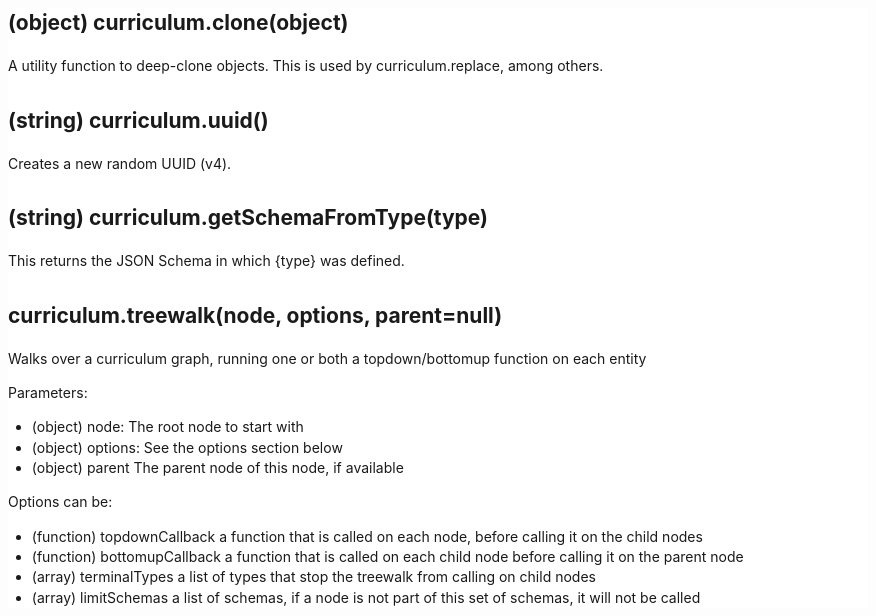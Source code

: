 ## (object) curriculum.clone(object)

A utility function to deep-clone objects. This is used by curriculum.replace, among others.

## (string) curriculum.uuid()

Creates a new random UUID (v4).

## (string) curriculum.getSchemaFromType(type)

This returns the JSON Schema in which {type} was defined.

## curriculum.treewalk(node, options, parent=null)

Walks over a curriculum graph, running one or both a topdown/bottomup function on each entity

Parameters:
- (object) node: The root node to start with
- (object) options: See the options section below
- (object) parent The parent node of this node, if available

Options can be:
- (function) topdownCallback a function that is called on each node, before calling it on the child nodes
- (function) bottomupCallback a function that is called on each child node before calling it on the parent node
- (array) terminalTypes a list of types that stop the treewalk from calling on child nodes
- (array) limitSchemas a list of schemas, if a node is not part of this set of schemas, it will not be called
